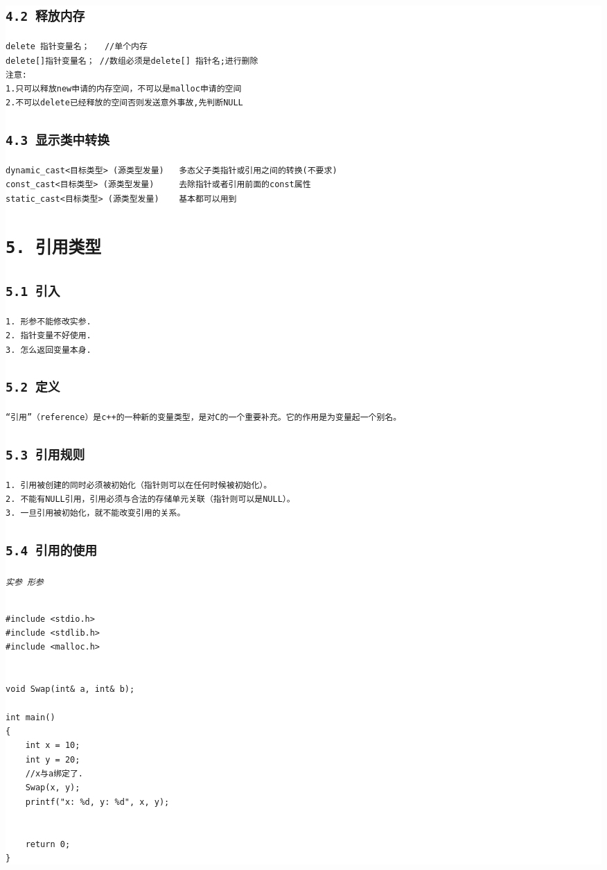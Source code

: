 ## `4.2 释放内存`
```
delete 指针变量名；   //单个内存
delete[]指针变量名； //数组必须是delete[] 指针名;进行删除
注意: 
1.只可以释放new申请的内存空间，不可以是malloc申请的空间
2.不可以delete已经释放的空间否则发送意外事故,先判断NULL
```

## `4.3 显示类中转换`
```
dynamic_cast<目标类型> (源类型发量)   多态父子类指针或引用之间的转换(不要求)
const_cast<目标类型> (源类型发量)     去除指针或者引用前面的const属性
static_cast<目标类型> (源类型发量)    基本都可以用到
```

# `5. 引用类型`

## `5.1 引入`

```
1. 形参不能修改实参.
2. 指针变量不好使用.
3. 怎么返回变量本身.
```

## `5.2 定义`
```
“引用”（reference）是c++的一种新的变量类型，是对C的一个重要补充。它的作用是为变量起一个别名。
```

## `5.3 引用规则`
```
1. 引用被创建的同时必须被初始化（指针则可以在任何时候被初始化）。
2. 不能有NULL引用，引用必须与合法的存储单元关联（指针则可以是NULL）。
3. 一旦引用被初始化，就不能改变引用的关系。
```

## `5.4 引用的使用`

###### `实参 形参`

```
#include <stdio.h>
#include <stdlib.h>
#include <malloc.h>


void Swap(int& a, int& b);

int main()
{
    int x = 10;
    int y = 20;
    //x与a绑定了.
    Swap(x, y);
    printf("x: %d, y: %d", x, y);


    return 0;
}
```